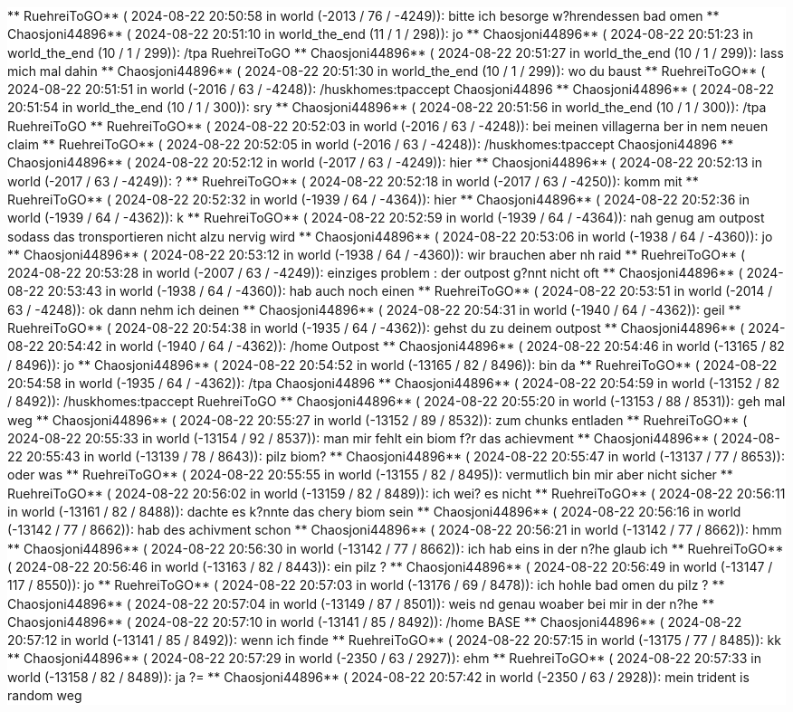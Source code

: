 ** RuehreiToGO** ( 2024-08-22  20:50:58 in  world (-2013 / 76 / -4249)): bitte ich besorge w?hrendessen bad omen
** Chaosjoni44896** ( 2024-08-22  20:51:10 in  world_the_end (11 / 1 / 298)): jo
** Chaosjoni44896** ( 2024-08-22  20:51:23 in  world_the_end (10 / 1 / 299)): /tpa RuehreiToGO
** Chaosjoni44896** ( 2024-08-22  20:51:27 in  world_the_end (10 / 1 / 299)): lass mich mal dahin
** Chaosjoni44896** ( 2024-08-22  20:51:30 in  world_the_end (10 / 1 / 299)): wo du baust
** RuehreiToGO** ( 2024-08-22  20:51:51 in  world (-2016 / 63 / -4248)): /huskhomes:tpaccept Chaosjoni44896
** Chaosjoni44896** ( 2024-08-22  20:51:54 in  world_the_end (10 / 1 / 300)): sry
** Chaosjoni44896** ( 2024-08-22  20:51:56 in  world_the_end (10 / 1 / 300)): /tpa RuehreiToGO
** RuehreiToGO** ( 2024-08-22  20:52:03 in  world (-2016 / 63 / -4248)): bei meinen villagerna ber in nem neuen claim
** RuehreiToGO** ( 2024-08-22  20:52:05 in  world (-2016 / 63 / -4248)): /huskhomes:tpaccept Chaosjoni44896
** Chaosjoni44896** ( 2024-08-22  20:52:12 in  world (-2017 / 63 / -4249)): hier
** Chaosjoni44896** ( 2024-08-22  20:52:13 in  world (-2017 / 63 / -4249)): ?
** RuehreiToGO** ( 2024-08-22  20:52:18 in  world (-2017 / 63 / -4250)): komm mit
** RuehreiToGO** ( 2024-08-22  20:52:32 in  world (-1939 / 64 / -4364)): hier
** Chaosjoni44896** ( 2024-08-22  20:52:36 in  world (-1939 / 64 / -4362)): k
** RuehreiToGO** ( 2024-08-22  20:52:59 in  world (-1939 / 64 / -4364)): nah genug am outpost sodass das tronsportieren nicht alzu nervig wird
** Chaosjoni44896** ( 2024-08-22  20:53:06 in  world (-1938 / 64 / -4360)): jo
** Chaosjoni44896** ( 2024-08-22  20:53:12 in  world (-1938 / 64 / -4360)): wir brauchen aber nh raid
** RuehreiToGO** ( 2024-08-22  20:53:28 in  world (-2007 / 63 / -4249)): einziges problem : der outpost g?nnt nicht oft
** Chaosjoni44896** ( 2024-08-22  20:53:43 in  world (-1938 / 64 / -4360)): hab auch noch einen
** RuehreiToGO** ( 2024-08-22  20:53:51 in  world (-2014 / 63 / -4248)): ok dann nehm ich deinen
** Chaosjoni44896** ( 2024-08-22  20:54:31 in  world (-1940 / 64 / -4362)): geil
** RuehreiToGO** ( 2024-08-22  20:54:38 in  world (-1935 / 64 / -4362)): gehst du zu deinem outpost
** Chaosjoni44896** ( 2024-08-22  20:54:42 in  world (-1940 / 64 / -4362)): /home Outpost
** Chaosjoni44896** ( 2024-08-22  20:54:46 in  world (-13165 / 82 / 8496)): jo
** Chaosjoni44896** ( 2024-08-22  20:54:52 in  world (-13165 / 82 / 8496)): bin da
** RuehreiToGO** ( 2024-08-22  20:54:58 in  world (-1935 / 64 / -4362)): /tpa Chaosjoni44896
** Chaosjoni44896** ( 2024-08-22  20:54:59 in  world (-13152 / 82 / 8492)): /huskhomes:tpaccept RuehreiToGO
** Chaosjoni44896** ( 2024-08-22  20:55:20 in  world (-13153 / 88 / 8531)): geh mal weg
** Chaosjoni44896** ( 2024-08-22  20:55:27 in  world (-13152 / 89 / 8532)): zum chunks entladen
** RuehreiToGO** ( 2024-08-22  20:55:33 in  world (-13154 / 92 / 8537)): man mir fehlt ein biom f?r das achievment
** Chaosjoni44896** ( 2024-08-22  20:55:43 in  world (-13139 / 78 / 8643)): pilz biom?
** Chaosjoni44896** ( 2024-08-22  20:55:47 in  world (-13137 / 77 / 8653)): oder was
** RuehreiToGO** ( 2024-08-22  20:55:55 in  world (-13155 / 82 / 8495)): vermutlich bin mir aber nicht sicher
** RuehreiToGO** ( 2024-08-22  20:56:02 in  world (-13159 / 82 / 8489)): ich wei? es nicht
** RuehreiToGO** ( 2024-08-22  20:56:11 in  world (-13161 / 82 / 8488)): dachte es k?nnte das chery biom sein
** Chaosjoni44896** ( 2024-08-22  20:56:16 in  world (-13142 / 77 / 8662)): hab des achivment schon
** Chaosjoni44896** ( 2024-08-22  20:56:21 in  world (-13142 / 77 / 8662)): hmm
** Chaosjoni44896** ( 2024-08-22  20:56:30 in  world (-13142 / 77 / 8662)): ich hab eins in der n?he glaub ich
** RuehreiToGO** ( 2024-08-22  20:56:46 in  world (-13163 / 82 / 8443)): ein pilz ?
** Chaosjoni44896** ( 2024-08-22  20:56:49 in  world (-13147 / 117 / 8550)): jo
** RuehreiToGO** ( 2024-08-22  20:57:03 in  world (-13176 / 69 / 8478)): ich hohle bad omen du pilz ?
** Chaosjoni44896** ( 2024-08-22  20:57:04 in  world (-13149 / 87 / 8501)): weis nd genau woaber bei mir in der n?he
** Chaosjoni44896** ( 2024-08-22  20:57:10 in  world (-13141 / 85 / 8492)): /home BASE
** Chaosjoni44896** ( 2024-08-22  20:57:12 in  world (-13141 / 85 / 8492)): wenn ich finde
** RuehreiToGO** ( 2024-08-22  20:57:15 in  world (-13175 / 77 / 8485)): kk
** Chaosjoni44896** ( 2024-08-22  20:57:29 in  world (-2350 / 63 / 2927)): ehm
** RuehreiToGO** ( 2024-08-22  20:57:33 in  world (-13158 / 82 / 8489)): ja ?=
** Chaosjoni44896** ( 2024-08-22  20:57:42 in  world (-2350 / 63 / 2928)): mein trident is random weg